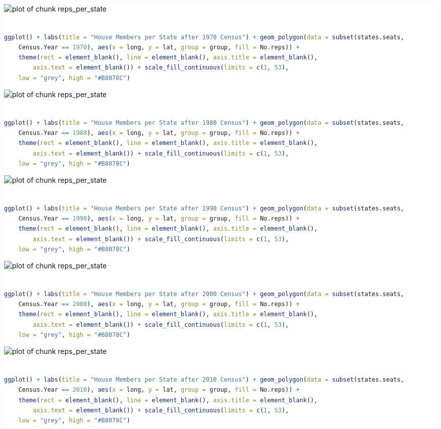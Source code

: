 ![plot of chunk reps_per_state](figure/reps_per_state5.png) 

```r

ggplot() + labs(title = "House Members per State after 1970 Census") + geom_polygon(data = subset(states.seats, 
    Census.Year == 1970), aes(x = long, y = lat, group = group, fill = No.reps)) + 
    theme(rect = element_blank(), line = element_blank(), axis.title = element_blank(), 
        axis.text = element_blank()) + scale_fill_continuous(limits = c(1, 53), 
    low = "grey", high = "#B8078C")
```

![plot of chunk reps_per_state](figure/reps_per_state6.png) 

```r

ggplot() + labs(title = "House Members per State after 1980 Census") + geom_polygon(data = subset(states.seats, 
    Census.Year == 1980), aes(x = long, y = lat, group = group, fill = No.reps)) + 
    theme(rect = element_blank(), line = element_blank(), axis.title = element_blank(), 
        axis.text = element_blank()) + scale_fill_continuous(limits = c(1, 53), 
    low = "grey", high = "#B8078C")
```

![plot of chunk reps_per_state](figure/reps_per_state7.png) 

```r

ggplot() + labs(title = "House Members per State after 1990 Census") + geom_polygon(data = subset(states.seats, 
    Census.Year == 1990), aes(x = long, y = lat, group = group, fill = No.reps)) + 
    theme(rect = element_blank(), line = element_blank(), axis.title = element_blank(), 
        axis.text = element_blank()) + scale_fill_continuous(limits = c(1, 53), 
    low = "grey", high = "#B8078C")
```

![plot of chunk reps_per_state](figure/reps_per_state8.png) 

```r

ggplot() + labs(title = "House Members per State after 2000 Census") + geom_polygon(data = subset(states.seats, 
    Census.Year == 2000), aes(x = long, y = lat, group = group, fill = No.reps)) + 
    theme(rect = element_blank(), line = element_blank(), axis.title = element_blank(), 
        axis.text = element_blank()) + scale_fill_continuous(limits = c(1, 53), 
    low = "grey", high = "#B8078C")
```

![plot of chunk reps_per_state](figure/reps_per_state9.png) 

```r

ggplot() + labs(title = "House Members per State after 2010 Census") + geom_polygon(data = subset(states.seats, 
    Census.Year == 2010), aes(x = long, y = lat, group = group, fill = No.reps)) + 
    theme(rect = element_blank(), line = element_blank(), axis.title = element_blank(), 
        axis.text = element_blank()) + scale_fill_continuous(limits = c(1, 53), 
    low = "grey", high = "#B8078C")
```
